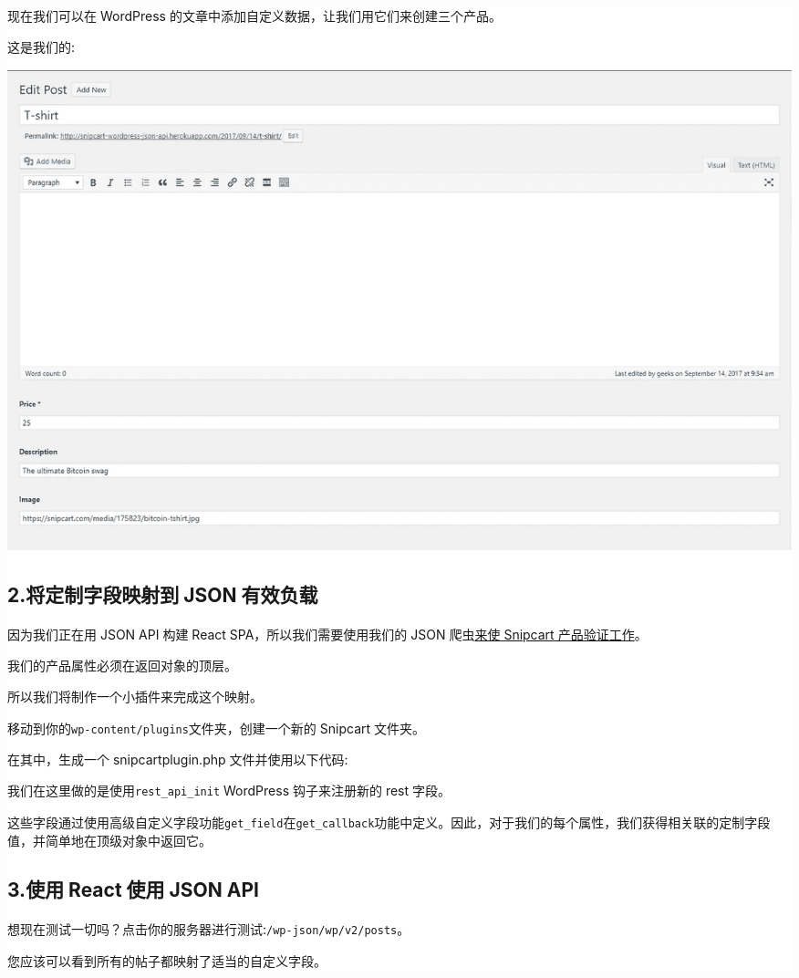 现在我们可以在 WordPress 的文章中添加自定义数据，让我们用它们来创建三个产品。

这是我们的:

![](img/3a655507be87691ad4433e3e148c627d.png)

## 2.将定制字段映射到 JSON 有效负载

因为我们正在用 JSON API 构建 React SPA，所以我们需要使用我们的 JSON 爬虫[来使 Snipcart 产品验证工作](https://docs.snipcart.com/configuration/json-crawler)。

我们的产品属性必须在返回对象的顶层。

所以我们将制作一个小插件来完成这个映射。

移动到你的`wp-content/plugins`文件夹，创建一个新的 Snipcart 文件夹。

在其中，生成一个 snipcartplugin.php 文件并使用以下代码:

我们在这里做的是使用`rest_api_init` WordPress 钩子来注册新的 rest 字段。

这些字段通过使用高级自定义字段功能`get_field`在`get_callback`功能中定义。因此，对于我们的每个属性，我们获得相关联的定制字段值，并简单地在顶级对象中返回它。

## 3.使用 React 使用 JSON API

想现在测试一切吗？点击你的服务器进行测试:`/wp-json/wp/v2/posts`。

您应该可以看到所有的帖子都映射了适当的自定义字段。
